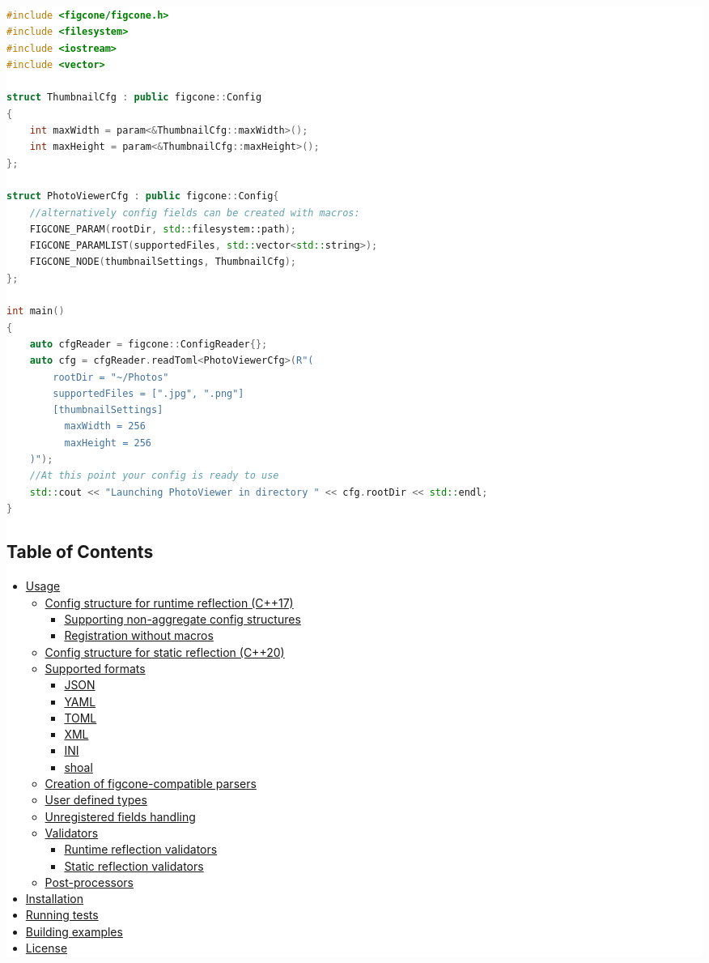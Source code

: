 ```C++
#include <figcone/figcone.h>
#include <filesystem>
#include <iostream>
#include <vector>

struct ThumbnailCfg : public figcone::Config
{
    int maxWidth = param<&ThumbnailCfg::maxWidth>();
    int maxHeight = param<&ThumbnailCfg::maxHeight>();
};

struct PhotoViewerCfg : public figcone::Config{
    //alternatively config fields can be created with macros:
    FIGCONE_PARAM(rootDir, std::filesystem::path);
    FIGCONE_PARAMLIST(supportedFiles, std::vector<std::string>);
    FIGCONE_NODE(thumbnailSettings, ThumbnailCfg);
};

int main()
{
    auto cfgReader = figcone::ConfigReader{};
    auto cfg = cfgReader.readToml<PhotoViewerCfg>(R"(
        rootDir = "~/Photos"
        supportedFiles = [".jpg", ".png"]
        [thumbnailSettings]
          maxWidth = 256
          maxHeight = 256
    )");
    //At this point your config is ready to use
    std::cout << "Launching PhotoViewer in directory " << cfg.rootDir << std::endl;
}
```


## Table of Contents

* [Usage](#usage)
    * [Config structure for runtime reflection (C++17)](#config-structure-for-runtime-reflection-c17)
        * [Supporting non-aggregate config structures](#supporting-non-aggregate-config-structures)
        * [Registration without macros](#registration-without-macros)
    * [Config structure for static reflection (C++20)](#config-structure-for-static-reflection-c20)
    * [Supported formats](#supported-formats)
        * [JSON](#json)
        * [YAML](#yaml)
        * [TOML](#toml)
        * [XML](#xml)
        * [INI](#ini)
        * [shoal](#shoal)
    * [Creation of figcone-compatible parsers](#creation-of-figcone-compatible-parsers)
    * [User defined types](#user-defined-types)
    * [Unregistered fields handling](#unregistered-fields-handling)
    * [Validators](#validators)
        * [Runtime reflection validators](#runtime-reflection-validators)
        * [Static reflection validators](#static-reflection-validators)
    * [Post-processors](#post-processors)
* [Installation](#installation)
* [Running tests](#running-tests)
* [Building examples](#building-examples)   
* [License](#license)
